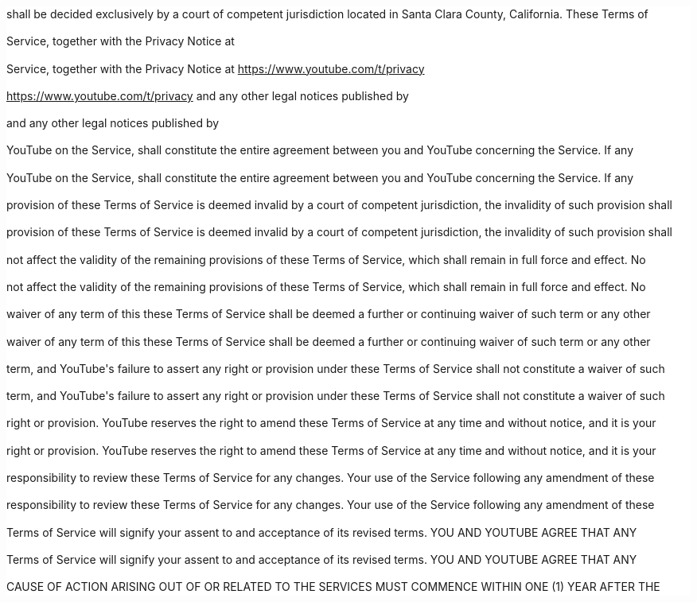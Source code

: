 shall be decided exclusively by a court of competent jurisdiction located in Santa Clara County, California. These Terms of

Service, together with the Privacy Notice at 

Service, together with the Privacy Notice at https://www.youtube.com/t/privacy

https://www.youtube.com/t/privacy and any other legal notices published by

 and any other legal notices published by

YouTube on the Service, shall constitute the entire agreement between you and YouTube concerning the Service. If any

YouTube on the Service, shall constitute the entire agreement between you and YouTube concerning the Service. If any

provision of these Terms of Service is deemed invalid by a court of competent jurisdiction, the invalidity of such provision shall

provision of these Terms of Service is deemed invalid by a court of competent jurisdiction, the invalidity of such provision shall

not affect the validity of the remaining provisions of these Terms of Service, which shall remain in full force and effect. No

not affect the validity of the remaining provisions of these Terms of Service, which shall remain in full force and effect. No

waiver of any term of this these Terms of Service shall be deemed a further or continuing waiver of such term or any other

waiver of any term of this these Terms of Service shall be deemed a further or continuing waiver of such term or any other

term, and YouTube's failure to assert any right or provision under these Terms of Service shall not constitute a waiver of such

term, and YouTube's failure to assert any right or provision under these Terms of Service shall not constitute a waiver of such

right or provision. YouTube reserves the right to amend these Terms of Service at any time and without notice, and it is your

right or provision. YouTube reserves the right to amend these Terms of Service at any time and without notice, and it is your

responsibility to review these Terms of Service for any changes. Your use of the Service following any amendment of these

responsibility to review these Terms of Service for any changes. Your use of the Service following any amendment of these

Terms of Service will signify your assent to and acceptance of its revised terms. YOU AND YOUTUBE AGREE THAT ANY

Terms of Service will signify your assent to and acceptance of its revised terms. YOU AND YOUTUBE AGREE THAT ANY

CAUSE OF ACTION ARISING OUT OF OR RELATED TO THE SERVICES MUST COMMENCE WITHIN ONE (1) YEAR AFTER THE
